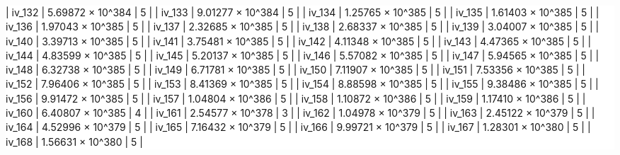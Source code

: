 | iv_132 | 5.69872 × 10^384 | 5 |
| iv_133 | 9.01277 × 10^384 | 5 |
| iv_134 | 1.25765 × 10^385 | 5 |
| iv_135 | 1.61403 × 10^385 | 5 |
| iv_136 | 1.97043 × 10^385 | 5 |
| iv_137 | 2.32685 × 10^385 | 5 |
| iv_138 | 2.68337 × 10^385 | 5 |
| iv_139 | 3.04007 × 10^385 | 5 |
| iv_140 | 3.39713 × 10^385 | 5 |
| iv_141 | 3.75481 × 10^385 | 5 |
| iv_142 | 4.11348 × 10^385 | 5 |
| iv_143 | 4.47365 × 10^385 | 5 |
| iv_144 | 4.83599 × 10^385 | 5 |
| iv_145 | 5.20137 × 10^385 | 5 |
| iv_146 | 5.57082 × 10^385 | 5 |
| iv_147 | 5.94565 × 10^385 | 5 |
| iv_148 | 6.32738 × 10^385 | 5 |
| iv_149 | 6.71781 × 10^385 | 5 |
| iv_150 | 7.11907 × 10^385 | 5 |
| iv_151 | 7.53356 × 10^385 | 5 |
| iv_152 | 7.96406 × 10^385 | 5 |
| iv_153 | 8.41369 × 10^385 | 5 |
| iv_154 | 8.88598 × 10^385 | 5 |
| iv_155 | 9.38486 × 10^385 | 5 |
| iv_156 | 9.91472 × 10^385 | 5 |
| iv_157 | 1.04804 × 10^386 | 5 |
| iv_158 | 1.10872 × 10^386 | 5 |
| iv_159 | 1.17410 × 10^386 | 5 |
| iv_160 | 6.40807 × 10^385 | 4 |
| iv_161 | 2.54577 × 10^378 | 3 |
| iv_162 | 1.04978 × 10^379 | 5 |
| iv_163 | 2.45122 × 10^379 | 5 |
| iv_164 | 4.52996 × 10^379 | 5 |
| iv_165 | 7.16432 × 10^379 | 5 |
| iv_166 | 9.99721 × 10^379 | 5 |
| iv_167 | 1.28301 × 10^380 | 5 |
| iv_168 | 1.56631 × 10^380 | 5 |